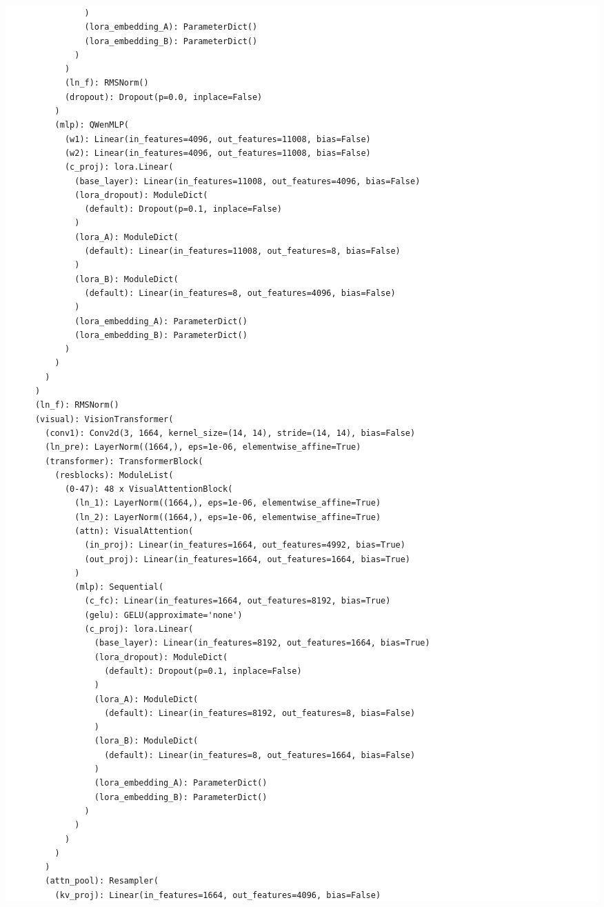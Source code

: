                     )
                    (lora_embedding_A): ParameterDict()
                    (lora_embedding_B): ParameterDict()
                  )
                )
                (ln_f): RMSNorm()
                (dropout): Dropout(p=0.0, inplace=False)
              )
              (mlp): QWenMLP(
                (w1): Linear(in_features=4096, out_features=11008, bias=False)
                (w2): Linear(in_features=4096, out_features=11008, bias=False)
                (c_proj): lora.Linear(
                  (base_layer): Linear(in_features=11008, out_features=4096, bias=False)
                  (lora_dropout): ModuleDict(
                    (default): Dropout(p=0.1, inplace=False)
                  )
                  (lora_A): ModuleDict(
                    (default): Linear(in_features=11008, out_features=8, bias=False)
                  )
                  (lora_B): ModuleDict(
                    (default): Linear(in_features=8, out_features=4096, bias=False)
                  )
                  (lora_embedding_A): ParameterDict()
                  (lora_embedding_B): ParameterDict()
                )
              )
            )
          )
          (ln_f): RMSNorm()
          (visual): VisionTransformer(
            (conv1): Conv2d(3, 1664, kernel_size=(14, 14), stride=(14, 14), bias=False)
            (ln_pre): LayerNorm((1664,), eps=1e-06, elementwise_affine=True)
            (transformer): TransformerBlock(
              (resblocks): ModuleList(
                (0-47): 48 x VisualAttentionBlock(
                  (ln_1): LayerNorm((1664,), eps=1e-06, elementwise_affine=True)
                  (ln_2): LayerNorm((1664,), eps=1e-06, elementwise_affine=True)
                  (attn): VisualAttention(
                    (in_proj): Linear(in_features=1664, out_features=4992, bias=True)
                    (out_proj): Linear(in_features=1664, out_features=1664, bias=True)
                  )
                  (mlp): Sequential(
                    (c_fc): Linear(in_features=1664, out_features=8192, bias=True)
                    (gelu): GELU(approximate='none')
                    (c_proj): lora.Linear(
                      (base_layer): Linear(in_features=8192, out_features=1664, bias=True)
                      (lora_dropout): ModuleDict(
                        (default): Dropout(p=0.1, inplace=False)
                      )
                      (lora_A): ModuleDict(
                        (default): Linear(in_features=8192, out_features=8, bias=False)
                      )
                      (lora_B): ModuleDict(
                        (default): Linear(in_features=8, out_features=1664, bias=False)
                      )
                      (lora_embedding_A): ParameterDict()
                      (lora_embedding_B): ParameterDict()
                    )
                  )
                )
              )
            )
            (attn_pool): Resampler(
              (kv_proj): Linear(in_features=1664, out_features=4096, bias=False)